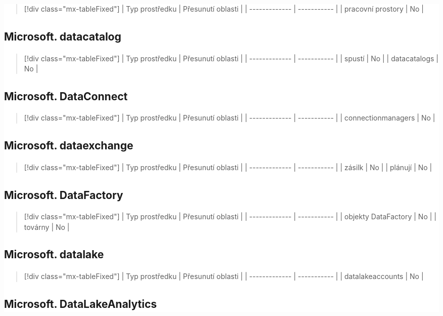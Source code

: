 > [!div class="mx-tableFixed"]
> | Typ prostředku | Přesunutí oblasti | 
> | ------------- | ----------- |
> | pracovní prostory | No | 

## <a name="microsoftdatacatalog"></a>Microsoft. datacatalog

> [!div class="mx-tableFixed"]
> | Typ prostředku | Přesunutí oblasti | 
> | ------------- | ----------- |
> | spustí | No | 
> | datacatalogs | No | 

## <a name="microsoftdataconnect"></a>Microsoft. DataConnect

> [!div class="mx-tableFixed"]
> | Typ prostředku | Přesunutí oblasti | 
> | ------------- | ----------- |
> | connectionmanagers | No | 

## <a name="microsoftdataexchange"></a>Microsoft. dataexchange

> [!div class="mx-tableFixed"]
> | Typ prostředku | Přesunutí oblasti | 
> | ------------- | ----------- |
> | zásilk | No | 
> | plánují | No | 

## <a name="microsoftdatafactory"></a>Microsoft. DataFactory

> [!div class="mx-tableFixed"]
> | Typ prostředku | Přesunutí oblasti | 
> | ------------- | ----------- |
> | objekty DataFactory | No | 
> | továrny | No |  

## <a name="microsoftdatalake"></a>Microsoft. datalake

> [!div class="mx-tableFixed"]
> | Typ prostředku | Přesunutí oblasti | 
> | ------------- | ----------- |
> | datalakeaccounts | No | 

## <a name="microsoftdatalakeanalytics"></a>Microsoft. DataLakeAnalytics
